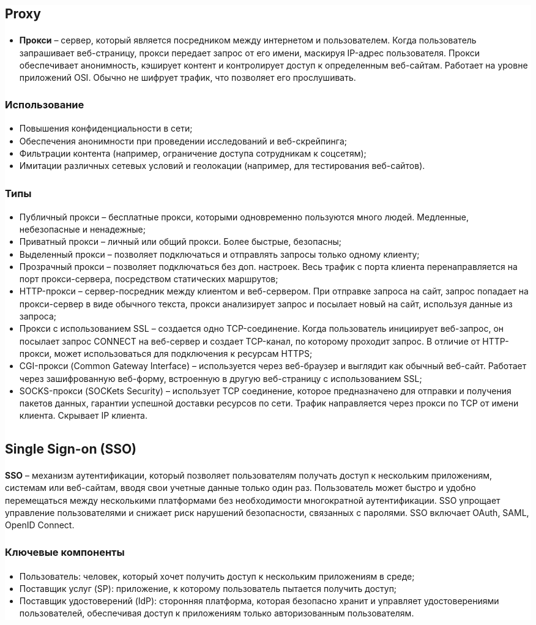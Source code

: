 
## Proxy

- __Прокси__ – сервер, который является посредником между интернетом и пользователем. Когда пользователь запрашивает веб-страницу, прокси передает запрос от его имени, маскируя IP-адрес пользователя. Прокси обеспечивает анонимность, кэширует контент и контролирует доступ к определенным веб-сайтам. Работает на уровне приложений OSI. Обычно не шифрует трафик, что позволяет его прослушивать.


### Использование

- Повышения конфиденциальности в сети;
- Обеспечения анонимности при проведении исследований и веб-скрейпинга;
- Фильтрации контента (например, ограничение доступа сотрудникам к соцсетям);
- Имитации различных сетевых условий и геолокации (например, для тестирования веб-сайтов).


### Типы

- Публичный прокси – бесплатные прокси, которыми одновременно пользуются много людей. Медленные, небезопасные и ненадежные;
- Приватный прокси – личный или общий прокси. Более быстрые, безопасны;
- Выделенный прокси – позволяет подключаться и отправлять запросы только одному клиенту;
- Прозрачный прокси – позволяет подключаться без доп. настроек. Весь трафик с порта клиента перенаправляется на порт прокси-сервера, посредством статических маршрутов;
- HTTP-прокси – сервер-посредник между клиентом и веб-сервером. При отправке запроса на сайт, запрос попадает на прокси-сервер в виде обычного текста, прокси анализирует запрос и посылает новый на сайт, используя данные из запроса;
- Прокси с использованием SSL – создается одно TCP-соединение. Когда пользователь инициирует веб-запрос, он посылает запрос CONNECT на веб-сервер и создает TCP-канал, по которому проходит запрос. В отличие от HTTP-прокси, может использоваться для подключения к ресурсам HTTPS;
- CGI-прокси (Common Gateway Interface) – используется через веб-браузер и выглядит как обычный веб-сайт. Работает через зашифрованную веб-форму, встроенную в другую веб-страницу с использованием SSL;
- SOCKS-прокси (SOCKets Security) – использует TCP соединение, которое предназначено для отправки и получения пакетов данных, гарантии успешной доставки ресурсов по сети. Трафик направляется через прокси по TCP от имени клиента. Скрывает IP клиента.



## Single Sign-on (SSO)

__SSO__ – механизм аутентификации, который позволяет пользователям получать доступ к нескольким приложениям, системам или веб-сайтам, вводя свои учетные данные только один раз. Пользователь может быстро и удобно перемещаться между несколькими платформами без необходимости многократной аутентификации. SSO упрощает управление пользователями и снижает риск нарушений безопасности, связанных с паролями. SSO включает OAuth, SAML, OpenID Connect.


### Ключевые компоненты
- Пользователь: человек, который хочет получить доступ к нескольким приложениям в среде;
- Поставщик услуг (SP): приложение, к которому пользователь пытается получить доступ;
- Поставщик удостоверений (IdP): сторонняя платформа, которая безопасно хранит и управляет удостоверениями пользователей, обеспечивая доступ к приложениям только авторизованным пользователям.
